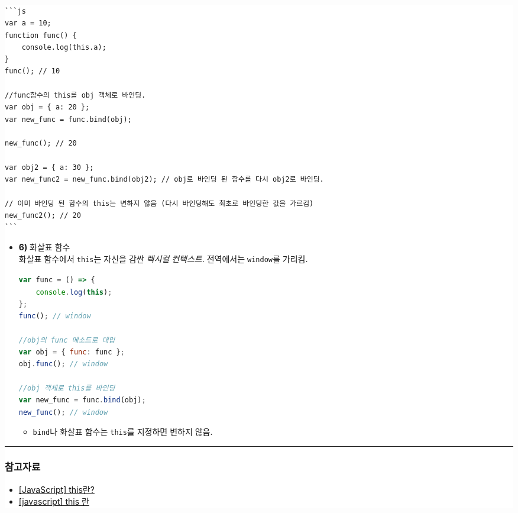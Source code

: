    ```js
    var a = 10;
    function func() {
        console.log(this.a);
    }
    func(); // 10

    //func함수의 this를 obj 객체로 바인딩.
    var obj = { a: 20 };
    var new_func = func.bind(obj);

    new_func(); // 20

    var obj2 = { a: 30 };
    var new_func2 = new_func.bind(obj2); // obj로 바인딩 된 함수를 다시 obj2로 바인딩.

    // 이미 바인딩 된 함수의 this는 변하지 않음 (다시 바인딩해도 최초로 바인딩한 값을 가르킴)
    new_func2(); // 20
    ```

-   **6)** 화살표 함수  
    화살표 함수에서 `this`는 자신을 감싼 _렉시컬 컨텍스트_. 전역에서는 `window`를 가리킴.

    ```js
    var func = () => {
        console.log(this);
    };
    func(); // window

    //obj의 func 메소드로 대입
    var obj = { func: func };
    obj.func(); // window

    //obj 객체로 this를 바인딩
    var new_func = func.bind(obj);
    new_func(); // window
    ```

    -   `bind`나 화살표 함수는 `this`를 지정하면 변하지 않음.

---

### 참고자료

-   [[JavaScript] this란?](https://velog.io/@realryankim/JavaScript-this란)
-   [[javascript] this 란](https://bamdule.tistory.com/188)
